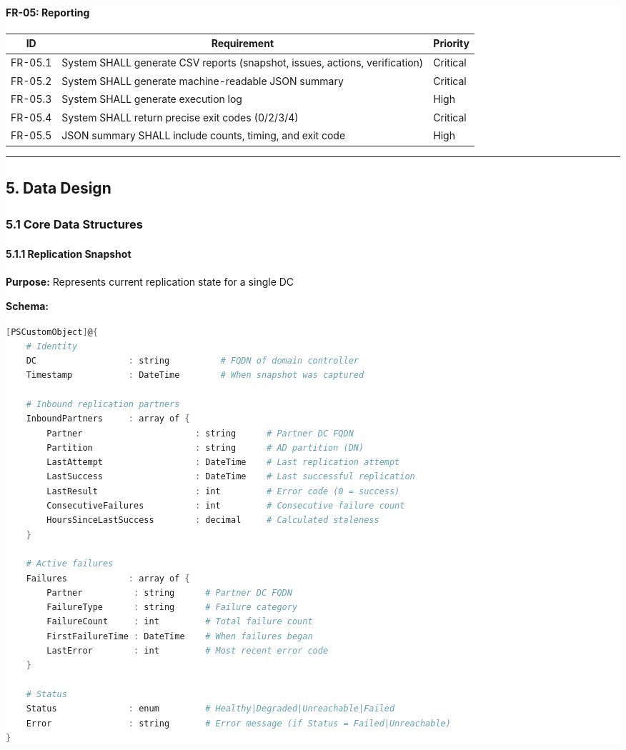 #### FR-05: Reporting

| ID | Requirement | Priority |
|----|-------------|----------|
| FR-05.1 | System SHALL generate CSV reports (snapshot, issues, actions, verification) | Critical |
| FR-05.2 | System SHALL generate machine-readable JSON summary | Critical |
| FR-05.3 | System SHALL generate execution log | High |
| FR-05.4 | System SHALL return precise exit codes (0/2/3/4) | Critical |
| FR-05.5 | JSON summary SHALL include counts, timing, and exit code | High |

---

## 5. Data Design

### 5.1 Core Data Structures

#### 5.1.1 Replication Snapshot

**Purpose:** Represents current replication state for a single DC

**Schema:**
```powershell
[PSCustomObject]@{
    # Identity
    DC                  : string          # FQDN of domain controller
    Timestamp           : DateTime        # When snapshot was captured
    
    # Inbound replication partners
    InboundPartners     : array of {
        Partner                      : string      # Partner DC FQDN
        Partition                    : string      # AD partition (DN)
        LastAttempt                  : DateTime    # Last replication attempt
        LastSuccess                  : DateTime    # Last successful replication
        LastResult                   : int         # Error code (0 = success)
        ConsecutiveFailures          : int         # Consecutive failure count
        HoursSinceLastSuccess        : decimal     # Calculated staleness
    }
    
    # Active failures
    Failures            : array of {
        Partner          : string      # Partner DC FQDN
        FailureType      : string      # Failure category
        FailureCount     : int         # Total failure count
        FirstFailureTime : DateTime    # When failures began
        LastError        : int         # Most recent error code
    }
    
    # Status
    Status              : enum         # Healthy|Degraded|Unreachable|Failed
    Error               : string       # Error message (if Status = Failed|Unreachable)
}
```
